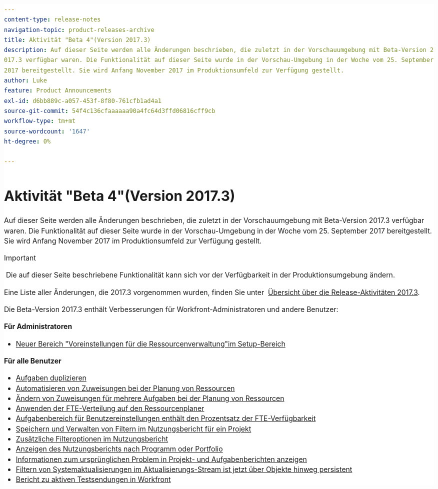 ```yaml
---
content-type: release-notes
navigation-topic: product-releases-archive
title: Aktivität "Beta 4"(Version 2017.3)
description: Auf dieser Seite werden alle Änderungen beschrieben, die zuletzt in der Vorschauumgebung mit Beta-Version 2017.3 verfügbar waren. Die Funktionalität auf dieser Seite wurde in der Vorschau-Umgebung in der Woche vom 25. September 2017 bereitgestellt. Sie wird Anfang November 2017 im Produktionsumfeld zur Verfügung gestellt.
author: Luke
feature: Product Announcements
exl-id: d6bb889c-a057-453f-8f80-761cfb1ad4a1
source-git-commit: 54f4c136cfaaaaaa90a4fc64d3ffd06816cff9cb
workflow-type: tm+mt
source-wordcount: '1647'
ht-degree: 0%

---
```


# Aktivität &quot;Beta 4&quot;(Version 2017.3)

Auf dieser Seite werden alle Änderungen beschrieben, die zuletzt in der Vorschauumgebung mit Beta-Version 2017.3 verfügbar waren. Die Funktionalität auf dieser Seite wurde in der Vorschau-Umgebung in der Woche vom 25. September 2017 bereitgestellt. Sie wird Anfang November 2017 im Produktionsumfeld zur Verfügung gestellt.

>[!IMPORTANT]
>
> Die auf dieser Seite beschriebene Funktionalität kann sich vor der Verfügbarkeit in der Produktionsumgebung ändern.

Eine Liste aller Änderungen, die 2017.3 vorgenommen wurden, finden Sie unter  [Übersicht über die Release-Aktivitäten 2017.3](../../../../product-announcements/product-releases/quarterly-release-archive/2017.3-release-activity/2017.3-release-activity-overview.md).

Die Beta-Version 2017.3 enthält Verbesserungen für Workfront-Administratoren und andere Benutzer:

**Für Administratoren**

* [Neuer Bereich &quot;Voreinstellungen für die Ressourcenverwaltung&quot;im Setup-Bereich](#new-resource-management-preferences-area-in-the-setup-area)

**Für alle Benutzer**

* [Aufgaben duplizieren](#duplicate-tasks)
* [Automatisieren von Zuweisungen bei der Planung von Ressourcen](#automate-assignments-when-scheduling-resources)
* [Ändern von Zuweisungen für mehrere Aufgaben bei der Planung von Ressourcen](#modify-assignments-for-multiple-tasks-when-scheduling-resources)
* [Anwenden der FTE-Verteilung auf den Ressourcenplaner](#apply-fte-distribution-to-the-resource-planner)
* [Aufgabenbereich für Benutzereinstellungen enthält den Prozentsatz der FTE-Verfügbarkeit](#job-role-section-for-user-settings-includes-percentage-of-fte-availability)
* [Speichern und Verwalten von Filtern im Nutzungsbericht für ein Projekt](#save-and-manage-filters-in-the-utilization-report-on-a-project)
* [Zusätzliche Filteroptionen im Nutzungsbericht](#additional-filtering-options-in-the-utilization-report)
* [Anzeigen des Nutzungsberichts nach Programm oder Portfolio](#view-the-utilization-report-by-program-or-portfolio)
* [Informationen zum ursprünglichen Problem in Projekt- und Aufgabenberichten anzeigen](#show-original-issue-information-in-project-and-task-reports)
* [Filtern von Systemaktualisierungen im Aktualisierungs-Stream ist jetzt über Objekte hinweg persistent](#filter-system-updates-in-the-update-stream-is-now-persistent-across-objects)
* [Bericht zu aktiven Testsendungen in Workfront](#report-on-active-proof-stages-within-workfront)